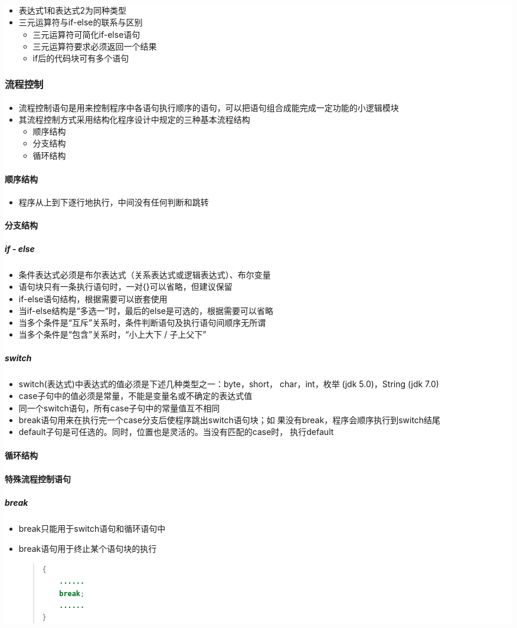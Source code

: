 - 表达式1和表达式2为同种类型
- 三元运算符与if-else的联系与区别
  - 三元运算符可简化if-else语句
  - 三元运算符要求必须返回一个结果
  - if后的代码块可有多个语句



### 流程控制

- 流程控制语句是用来控制程序中各语句执行顺序的语句，可以把语句组合成能完成一定功能的小逻辑模块
- 其流程控制方式采用结构化程序设计中规定的三种基本流程结构
  - 顺序结构
  - 分支结构
  - 循环结构

#### 顺序结构

- 程序从上到下逐行地执行，中间没有任何判断和跳转



#### 分支结构

##### if - else

- 条件表达式必须是布尔表达式（关系表达式或逻辑表达式）、布尔变量
- 语句块只有一条执行语句时，一对{}可以省略，但建议保留
- if-else语句结构，根据需要可以嵌套使用
- 当if-else结构是“多选一”时，最后的else是可选的，根据需要可以省略
- 当多个条件是“互斥”关系时，条件判断语句及执行语句间顺序无所谓
- 当多个条件是“包含”关系时，“小上大下 / 子上父下”



##### switch

- switch(表达式)中表达式的值必须是下述几种类型之一：byte，short， char，int，枚举 (jdk 5.0)，String (jdk 7.0)
- case子句中的值必须是常量，不能是变量名或不确定的表达式值
- 同一个switch语句，所有case子句中的常量值互不相同
- break语句用来在执行完一个case分支后使程序跳出switch语句块；如 果没有break，程序会顺序执行到switch结尾
- default子句是可任选的。同时，位置也是灵活的。当没有匹配的case时， 执行default



#### 循环结构



#### 特殊流程控制语句

##### break

- break只能用于switch语句和循环语句中

- break语句用于终止某个语句块的执行

  > ```java
  > {
  > 	......
  >     break; 
  >    	......
  > }
  > ```
  >
  > 
